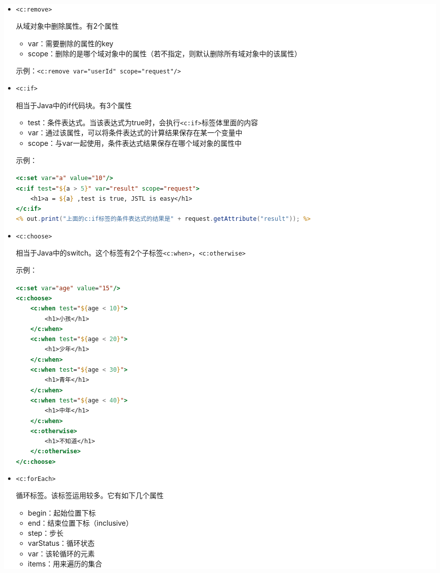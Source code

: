- `<c:remove>`

  从域对象中删除属性。有2个属性

  - var：需要删除的属性的key
  - scope：删除的是哪个域对象中的属性（若不指定，则默认删除所有域对象中的该属性）

  示例：`<c:remove var="userId" scope="request"/>`

- `<c:if>`

  相当于Java中的if代码块。有3个属性

  - test：条件表达式。当该表达式为true时，会执行`<c:if>`标签体里面的内容
  - var：通过该属性，可以将条件表达式的计算结果保存在某一个变量中
  - scope：与var一起使用，条件表达式结果保存在哪个域对象的属性中

  示例：

  ```jsp
  <c:set var="a" value="10"/>
  <c:if test="${a > 5}" var="result" scope="request">
      <h1>a = ${a} ,test is true, JSTL is easy</h1>
  </c:if>
  <% out.print("上面的c:if标签的条件表达式的结果是" + request.getAttribute("result")); %>
  ```

- `<c:choose>`

  相当于Java中的switch。这个标签有2个子标签`<c:when>`，`<c:otherwise>`

  示例：

  ```jsp
  <c:set var="age" value="15"/>
  <c:choose>
      <c:when test="${age < 10}">
          <h1>小孩</h1>
      </c:when>
      <c:when test="${age < 20}">
          <h1>少年</h1>
      </c:when>
      <c:when test="${age < 30}">
          <h1>青年</h1>
      </c:when>
      <c:when test="${age < 40}">
          <h1>中年</h1>
      </c:when>
      <c:otherwise>
          <h1>不知道</h1>
      </c:otherwise>
  </c:choose>
  ```

- `<c:forEach>`

  循环标签。该标签运用较多。它有如下几个属性

  - begin：起始位置下标
  - end：结束位置下标（inclusive）
  - step：步长
  - varStatus：循环状态
  - var：该轮循环的元素
  - items：用来遍历的集合
